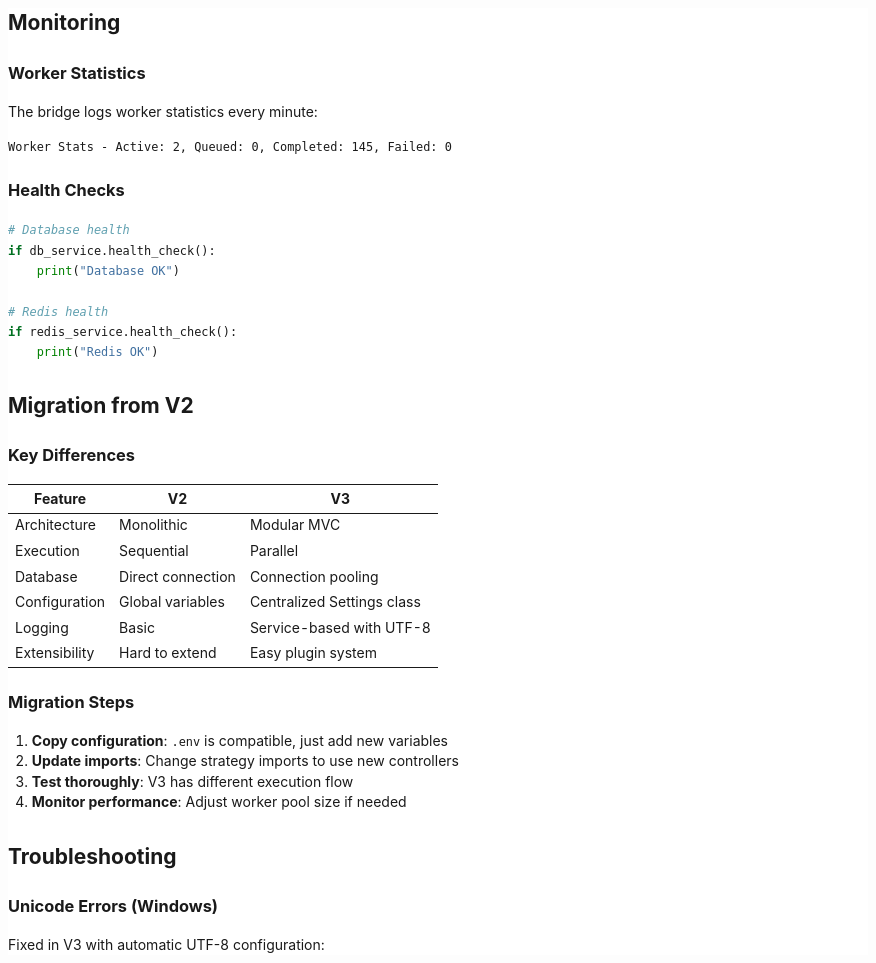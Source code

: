 ## Monitoring

### Worker Statistics

The bridge logs worker statistics every minute:

```
Worker Stats - Active: 2, Queued: 0, Completed: 145, Failed: 0
```

### Health Checks

```python
# Database health
if db_service.health_check():
    print("Database OK")

# Redis health
if redis_service.health_check():
    print("Redis OK")
```

## Migration from V2

### Key Differences

| Feature | V2 | V3 |
|---------|----|----|
| Architecture | Monolithic | Modular MVC |
| Execution | Sequential | Parallel |
| Database | Direct connection | Connection pooling |
| Configuration | Global variables | Centralized Settings class |
| Logging | Basic | Service-based with UTF-8 |
| Extensibility | Hard to extend | Easy plugin system |

### Migration Steps

1. **Copy configuration**: `.env` is compatible, just add new variables
2. **Update imports**: Change strategy imports to use new controllers
3. **Test thoroughly**: V3 has different execution flow
4. **Monitor performance**: Adjust worker pool size if needed

## Troubleshooting

### Unicode Errors (Windows)

Fixed in V3 with automatic UTF-8 configuration:
